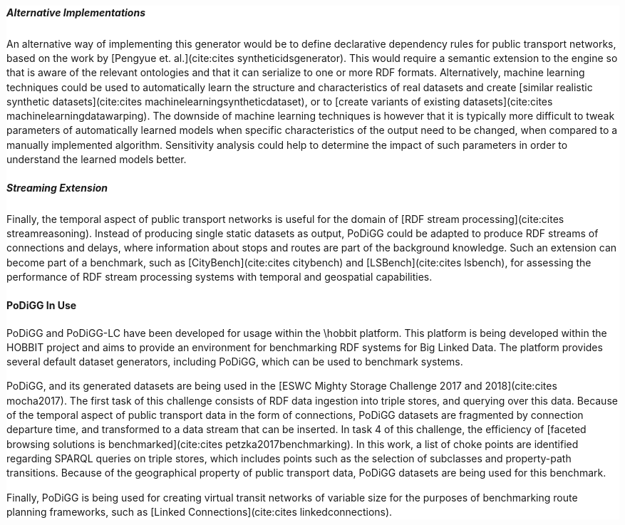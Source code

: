 ##### Alternative Implementations
An alternative way of implementing this generator would be to define declarative dependency rules for public transport networks,
based on the work by [Pengyue et. al.](cite:cites syntheticidsgenerator). This would require a semantic extension to the engine
so that is aware of the relevant ontologies and that it can serialize to one or more RDF formats.
Alternatively, machine learning techniques could be used
to automatically learn the structure and characteristics of real datasets
and create [similar realistic synthetic datasets](cite:cites machinelearningsyntheticdataset),
or to [create variants of existing datasets](cite:cites machinelearningdatawarping).
The downside of machine learning techniques is however that it is typically more difficult to tweak parameters of automatically learned models
when specific characteristics of the output need to be changed, when compared to a manually implemented algorithm.
Sensitivity analysis could help to determine the impact of such parameters in order to understand the learned models better.

##### Streaming Extension
Finally, the temporal aspect of public transport networks is useful for the domain of [RDF stream processing](cite:cites streamreasoning).
Instead of producing single static datasets as output, PoDiGG could be adapted to produce RDF streams of connections and delays,
where information about stops and routes are part of the background knowledge.
Such an extension can become part of a benchmark, such as [CityBench](cite:cites citybench) and [LSBench](cite:cites lsbench),
for assessing the performance of RDF stream processing systems with temporal and geospatial capabilities.

#### PoDiGG In Use

PoDiGG and PoDiGG-LC have been developed for usage within the \hobbit platform.
This platform is being developed within the HOBBIT project and aims to provide
an environment for benchmarking RDF systems for Big Linked Data.
The platform provides several default dataset generators, including PoDiGG,
which can be used to benchmark systems.

PoDiGG, and its generated datasets are being used in the [ESWC Mighty Storage Challenge 2017 and 2018](cite:cites mocha2017).
The first task of this challenge consists of RDF data ingestion into triple stores,
and querying over this data.
Because of the temporal aspect of public transport data in the form of connections,
PoDiGG datasets are fragmented by connection departure time, and transformed to a data stream that can be inserted.
In task 4 of this challenge, the efficiency of [faceted browsing solutions is benchmarked](cite:cites petzka2017benchmarking).
In this work, a list of choke points are identified regarding SPARQL queries on triple stores,
which includes points such as the selection of subclasses and property-path transitions.
Because of the geographical property of public transport data, PoDiGG datasets are being used for this benchmark.

Finally, PoDiGG is being used for creating virtual transit networks of variable size
for the purposes of benchmarking route planning frameworks, such as [Linked Connections](cite:cites linkedconnections).
